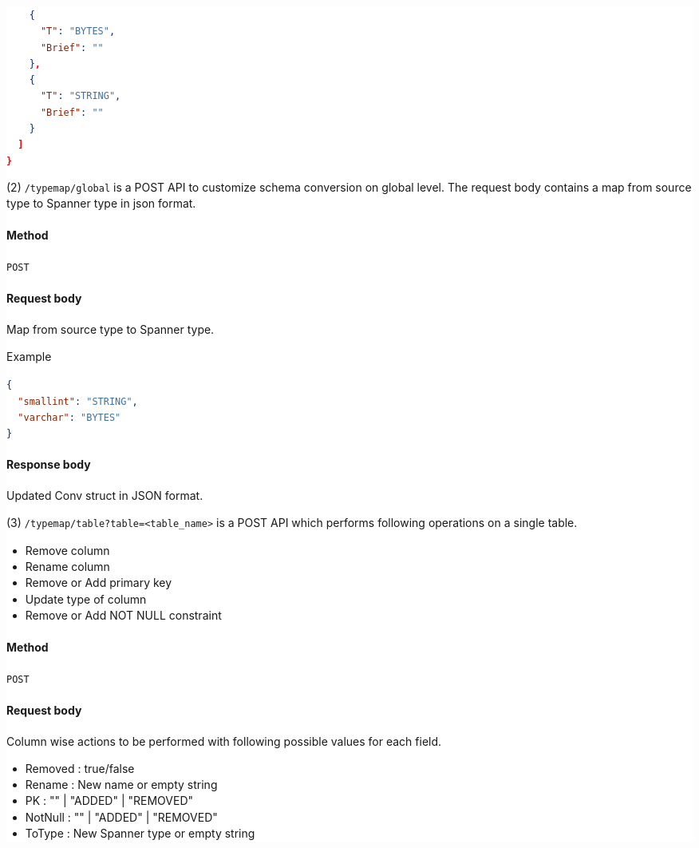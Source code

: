 ```json
    {
      "T": "BYTES",
      "Brief": ""
    },
    {
      "T": "STRING",
      "Brief": ""
    }
  ]
}
```

(2) `/typemap/global` is a POST API to customize schema conversion on global level.
The request body contains a map from source type to Spanner type in json format.

#### Method

`POST`

#### Request body

Map from source type to Spanner type.

Example

```json
{
  "smallint": "STRING",
  "varchar": "BYTES"
}
```

#### Response body

Updated Conv struct in JSON format.

(3) `/typemap/table?table=<table_name>` is a POST API which performs following
operations on a single table.

- Remove column
- Rename column
- Remove or Add primary key
- Update type of column
- Remove or Add NOT NULL constraint

#### Method

`POST`

#### Request body

Column wise actions to be performed with following possible values for each field.

- Removed : true/false
- Rename : New name or empty string
- PK : "" | "ADDED" | "REMOVED"
- NotNull : "" | "ADDED" | "REMOVED"
- ToType : New Spanner type or empty string
